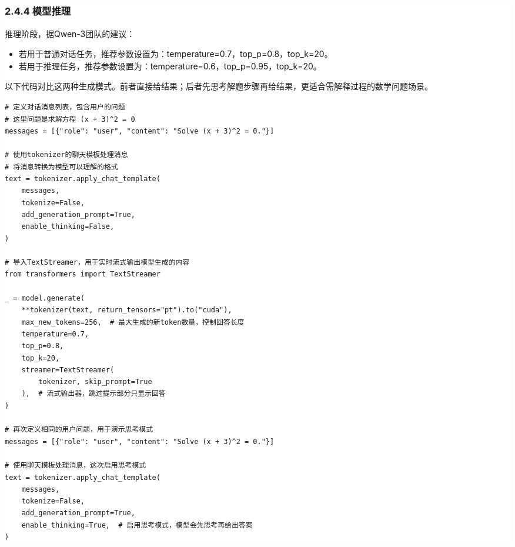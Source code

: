 
### 2.4.4 模型推理

推理阶段，据Qwen-3团队的建议：

*   若用于普通对话任务，推荐参数设置为：temperature=0.7，top\_p=0.8，top\_k=20。
*   若用于推理任务，推荐参数设置为：temperature=0.6，top\_p=0.95，top\_k=20。

以下代码对比这两种生成模式。前者直接给结果；后者先思考解题步骤再给结果，更适合需解释过程的数学问题场景。

    # 定义对话消息列表，包含用户的问题
    # 这里问题是求解方程 (x + 3)^2 = 0
    messages = [{"role": "user", "content": "Solve (x + 3)^2 = 0."}]
    
    # 使用tokenizer的聊天模板处理消息
    # 将消息转换为模型可以理解的格式
    text = tokenizer.apply_chat_template(
        messages,
        tokenize=False,
        add_generation_prompt=True,
        enable_thinking=False,
    )
    
    # 导入TextStreamer，用于实时流式输出模型生成的内容
    from transformers import TextStreamer
    
    _ = model.generate(
        **tokenizer(text, return_tensors="pt").to("cuda"),
        max_new_tokens=256,  # 最大生成的新token数量，控制回答长度
        temperature=0.7,
        top_p=0.8,
        top_k=20,
        streamer=TextStreamer(
            tokenizer, skip_prompt=True
        ),  # 流式输出器，跳过提示部分只显示回答
    )
    
    # 再次定义相同的用户问题，用于演示思考模式
    messages = [{"role": "user", "content": "Solve (x + 3)^2 = 0."}]
    
    # 使用聊天模板处理消息，这次启用思考模式
    text = tokenizer.apply_chat_template(
        messages,
        tokenize=False,
        add_generation_prompt=True,
        enable_thinking=True,  # 启用思考模式，模型会先思考再给出答案
    )
    
